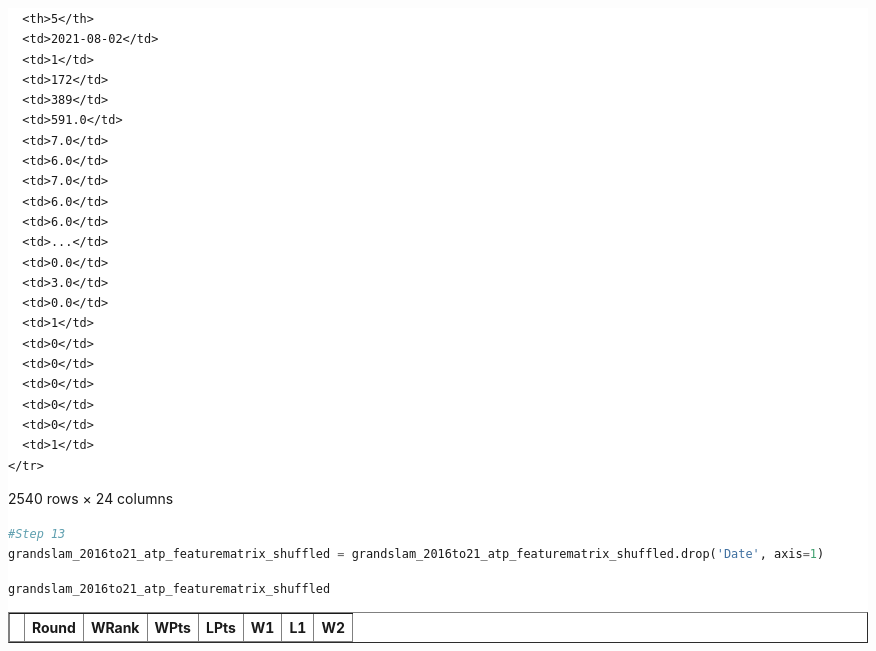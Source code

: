       <th>5</th>
      <td>2021-08-02</td>
      <td>1</td>
      <td>172</td>
      <td>389</td>
      <td>591.0</td>
      <td>7.0</td>
      <td>6.0</td>
      <td>7.0</td>
      <td>6.0</td>
      <td>6.0</td>
      <td>...</td>
      <td>0.0</td>
      <td>3.0</td>
      <td>0.0</td>
      <td>1</td>
      <td>0</td>
      <td>0</td>
      <td>0</td>
      <td>0</td>
      <td>0</td>
      <td>1</td>
    </tr>
  </tbody>
</table>
<p>2540 rows × 24 columns</p>
</div>




```python
#Step 13
grandslam_2016to21_atp_featurematrix_shuffled = grandslam_2016to21_atp_featurematrix_shuffled.drop('Date', axis=1)
```


```python
grandslam_2016to21_atp_featurematrix_shuffled
```




<div>
<style scoped>
    .dataframe tbody tr th:only-of-type {
        vertical-align: middle;
    }

    .dataframe tbody tr th {
        vertical-align: top;
    }

    .dataframe thead th {
        text-align: right;
    }
</style>
<table border="1" class="dataframe">
  <thead>
    <tr style="text-align: right;">
      <th></th>
      <th>Round</th>
      <th>WRank</th>
      <th>WPts</th>
      <th>LPts</th>
      <th>W1</th>
      <th>L1</th>
      <th>W2</th>